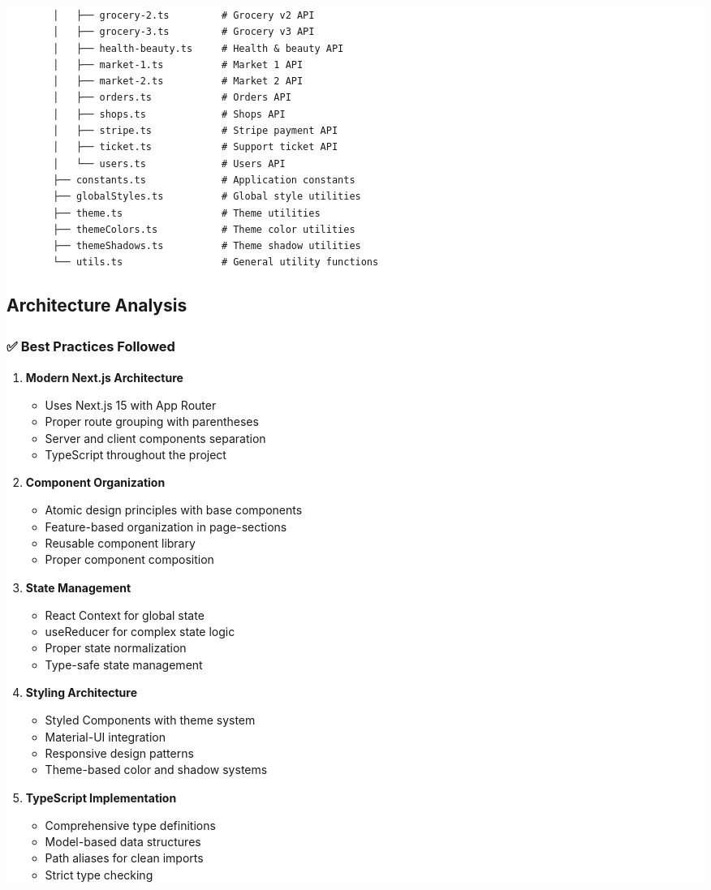 ```
        │   ├── grocery-2.ts         # Grocery v2 API
        │   ├── grocery-3.ts         # Grocery v3 API
        │   ├── health-beauty.ts     # Health & beauty API
        │   ├── market-1.ts          # Market 1 API
        │   ├── market-2.ts          # Market 2 API
        │   ├── orders.ts            # Orders API
        │   ├── shops.ts             # Shops API
        │   ├── stripe.ts            # Stripe payment API
        │   ├── ticket.ts            # Support ticket API
        │   └── users.ts             # Users API
        ├── constants.ts             # Application constants
        ├── globalStyles.ts          # Global style utilities
        ├── theme.ts                 # Theme utilities
        ├── themeColors.ts           # Theme color utilities
        ├── themeShadows.ts          # Theme shadow utilities
        └── utils.ts                 # General utility functions
```

## Architecture Analysis

### ✅ Best Practices Followed

1. **Modern Next.js Architecture**
   - Uses Next.js 15 with App Router
   - Proper route grouping with parentheses
   - Server and client components separation
   - TypeScript throughout the project

2. **Component Organization**
   - Atomic design principles with base components
   - Feature-based organization in page-sections
   - Reusable component library
   - Proper component composition

3. **State Management**
   - React Context for global state
   - useReducer for complex state logic
   - Proper state normalization
   - Type-safe state management

4. **Styling Architecture**
   - Styled Components with theme system
   - Material-UI integration
   - Responsive design patterns
   - Theme-based color and shadow systems

5. **TypeScript Implementation**
   - Comprehensive type definitions
   - Model-based data structures
   - Path aliases for clean imports
   - Strict type checking
